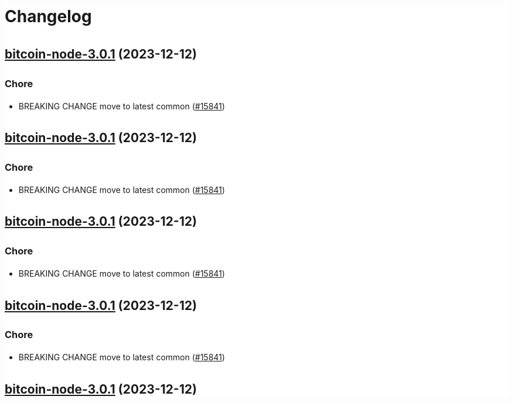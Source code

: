 # Changelog



## [bitcoin-node-3.0.1](https://github.com/truecharts/charts/compare/bitcoin-node-2.0.15...bitcoin-node-3.0.1) (2023-12-12)

### Chore

- BREAKING CHANGE move to latest common ([#15841](https://github.com/truecharts/charts/issues/15841))
  
  


## [bitcoin-node-3.0.1](https://github.com/truecharts/charts/compare/bitcoin-node-2.0.15...bitcoin-node-3.0.1) (2023-12-12)

### Chore

- BREAKING CHANGE move to latest common ([#15841](https://github.com/truecharts/charts/issues/15841))
  
  


## [bitcoin-node-3.0.1](https://github.com/truecharts/charts/compare/bitcoin-node-2.0.15...bitcoin-node-3.0.1) (2023-12-12)

### Chore

- BREAKING CHANGE move to latest common ([#15841](https://github.com/truecharts/charts/issues/15841))
  
  


## [bitcoin-node-3.0.1](https://github.com/truecharts/charts/compare/bitcoin-node-2.0.15...bitcoin-node-3.0.1) (2023-12-12)

### Chore

- BREAKING CHANGE move to latest common ([#15841](https://github.com/truecharts/charts/issues/15841))
  
  


## [bitcoin-node-3.0.1](https://github.com/truecharts/charts/compare/bitcoin-node-2.0.15...bitcoin-node-3.0.1) (2023-12-12)
